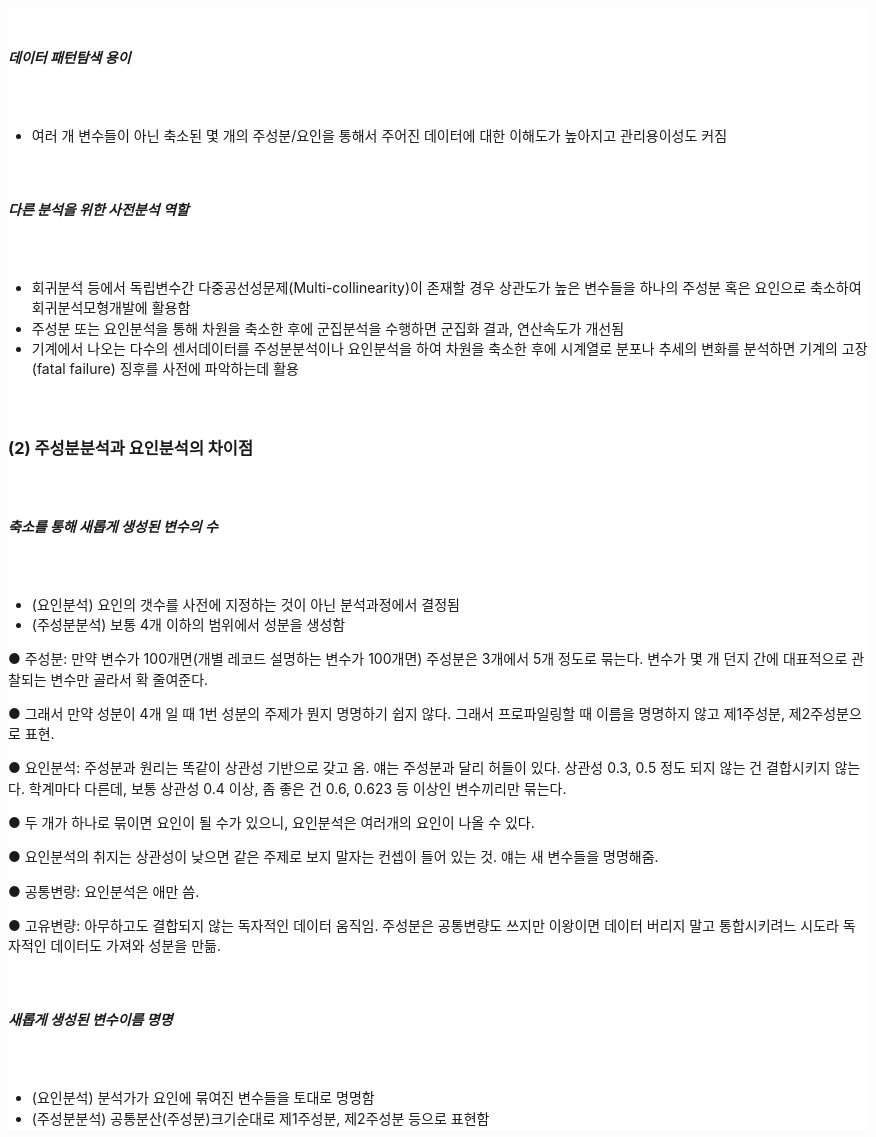 <br>

##### 데이터 패턴탐색 용이

<br>

* 여러 개 변수들이 아닌 축소된 몇 개의 주성분/요인을 통해서 주어진 데이터에 대한 이해도가 높아지고 관리용이성도 커짐


<br>

##### 다른 분석을 위한 사전분석 역할

<br>

* 회귀분석 등에서 독립변수간 다중공선성문제(Multi-collinearity)이 존재할 경우 상관도가 높은 변수들을 하나의 주성분 혹은 요인으로 축소하여 회귀분석모형개발에 활용함
* 주성분 또는 요인분석을 통해 차원을 축소한 후에 군집분석을 수행하면 군집화 결과, 연산속도가 개선됨
* 기계에서 나오는 다수의 센서데이터를 주성분분석이나 요인분석을 하여 차원을 축소한 후에 시계열로 분포나 추세의 변화를 분석하면 기계의 고장(fatal failure) 징후를 사전에 파악하는데 활용



<br>

<a id="7_2"></a>

### (2) 주성분분석과 요인분석의 차이점

<br>

##### 축소를 통해 새롭게 생성된 변수의 수

<br>

* (요인분석) 요인의 갯수를 사전에 지정하는 것이 아닌 분석과정에서 결정됨
* (주성분분석) 보통 4개 이하의 범위에서 성분을 생성함


● 주성분: 만약 변수가 100개면(개별 레코드 설명하는 변수가 100개면) 주성분은 3개에서 5개 정도로 묶는다. 변수가 몇 개 던지 간에 대표적으로 관찰되는 변수만 골라서 확 줄여준다. 

● 그래서 만약 성분이 4개 일 때 1번 성분의 주제가 뭔지 명명하기 쉽지 않다. 그래서 프로파일링할 때 이름을 명명하지 않고 제1주성분, 제2주성분으로 표현.

● 요인분석: 주성분과 원리는 똑같이 상관성 기반으로 갖고 옴. 얘는 주성분과 달리 허들이 있다. 상관성 0.3, 0.5 정도 되지 않는 건 결합시키지 않는다. 학계마다 다른데, 보통 상관성 0.4 이상, 좀 좋은 건 0.6, 0.623 등 이상인 변수끼리만 묶는다.

● 두 개가 하나로 묶이면 요인이 될 수가 있으니, 요인분석은 여러개의 요인이 나올 수 있다. 

● 요인분석의 취지는 상관성이 낮으면 같은 주제로 보지 말자는 컨셉이 들어 있는 것. 얘는 새 변수들을 명명해줌.

● 공통변량: 요인분석은 애만 씀.

● 고유변량: 아무하고도 결합되지 않는 독자적인 데이터 움직임. 주성분은 공통변량도 쓰지만 이왕이면 데이터 버리지 말고 통합시키려느 시도라 독자적인 데이터도 가져와 성분을 만듦. 


<br>

##### 새롭게 생성된 변수이름 명명

<br>

* (요인분석) 분석가가 요인에 묶여진 변수들을 토대로 명명함
* (주성분분석) 공통분산(주성분)크기순대로 제1주성분, 제2주성분 등으로 표현함
